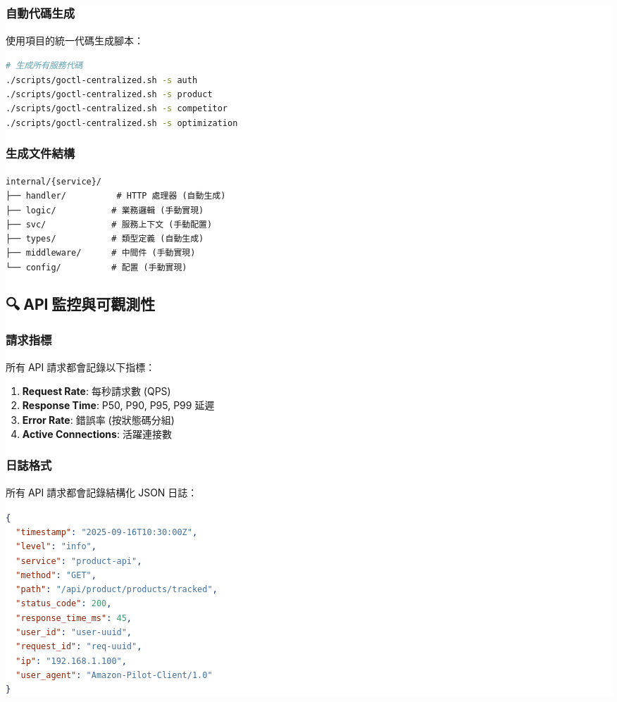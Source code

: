 ### 自動代碼生成

使用項目的統一代碼生成腳本：

```bash
# 生成所有服務代碼
./scripts/goctl-centralized.sh -s auth
./scripts/goctl-centralized.sh -s product
./scripts/goctl-centralized.sh -s competitor
./scripts/goctl-centralized.sh -s optimization
```

### 生成文件結構

```
internal/{service}/
├── handler/          # HTTP 處理器 (自動生成)
├── logic/           # 業務邏輯 (手動實現)
├── svc/             # 服務上下文 (手動配置)
├── types/           # 類型定義 (自動生成)
├── middleware/      # 中間件 (手動實現)
└── config/          # 配置 (手動實現)
```

## 🔍 API 監控與可觀測性

### 請求指標

所有 API 請求都會記錄以下指標：

1. **Request Rate**: 每秒請求數 (QPS)
2. **Response Time**: P50, P90, P95, P99 延遲
3. **Error Rate**: 錯誤率 (按狀態碼分組)
4. **Active Connections**: 活躍連接數

### 日誌格式

所有 API 請求都會記錄結構化 JSON 日誌：

```json
{
  "timestamp": "2025-09-16T10:30:00Z",
  "level": "info",
  "service": "product-api",
  "method": "GET",
  "path": "/api/product/products/tracked",
  "status_code": 200,
  "response_time_ms": 45,
  "user_id": "user-uuid",
  "request_id": "req-uuid",
  "ip": "192.168.1.100",
  "user_agent": "Amazon-Pilot-Client/1.0"
}
```
